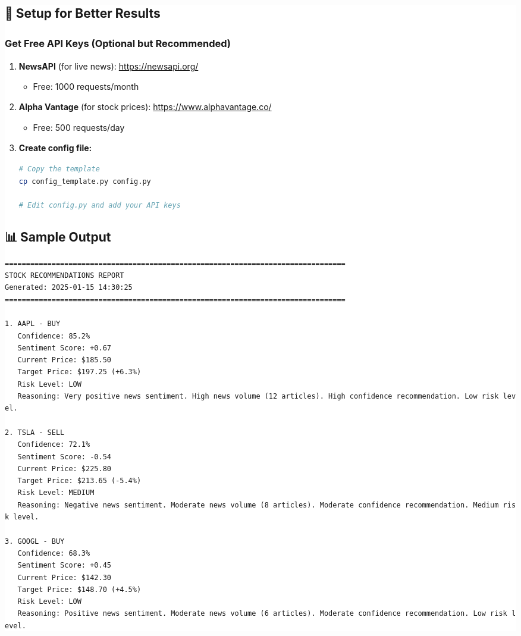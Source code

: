 ## 🔧 Setup for Better Results

### Get Free API Keys (Optional but Recommended)

1. **NewsAPI** (for live news): https://newsapi.org/
   - Free: 1000 requests/month
   
2. **Alpha Vantage** (for stock prices): https://www.alphavantage.co/
   - Free: 500 requests/day

3. **Create config file:**
   ```bash
   # Copy the template
   cp config_template.py config.py
   
   # Edit config.py and add your API keys
   ```

## 📊 Sample Output

```
================================================================================
STOCK RECOMMENDATIONS REPORT
Generated: 2025-01-15 14:30:25
================================================================================

1. AAPL - BUY
   Confidence: 85.2%
   Sentiment Score: +0.67
   Current Price: $185.50
   Target Price: $197.25 (+6.3%)
   Risk Level: LOW
   Reasoning: Very positive news sentiment. High news volume (12 articles). High confidence recommendation. Low risk level.

2. TSLA - SELL  
   Confidence: 72.1%
   Sentiment Score: -0.54
   Current Price: $225.80
   Target Price: $213.65 (-5.4%)
   Risk Level: MEDIUM
   Reasoning: Negative news sentiment. Moderate news volume (8 articles). Moderate confidence recommendation. Medium risk level.

3. GOOGL - BUY
   Confidence: 68.3%
   Sentiment Score: +0.45
   Current Price: $142.30
   Target Price: $148.70 (+4.5%)
   Risk Level: LOW
   Reasoning: Positive news sentiment. Moderate news volume (6 articles). Moderate confidence recommendation. Low risk level.
```
